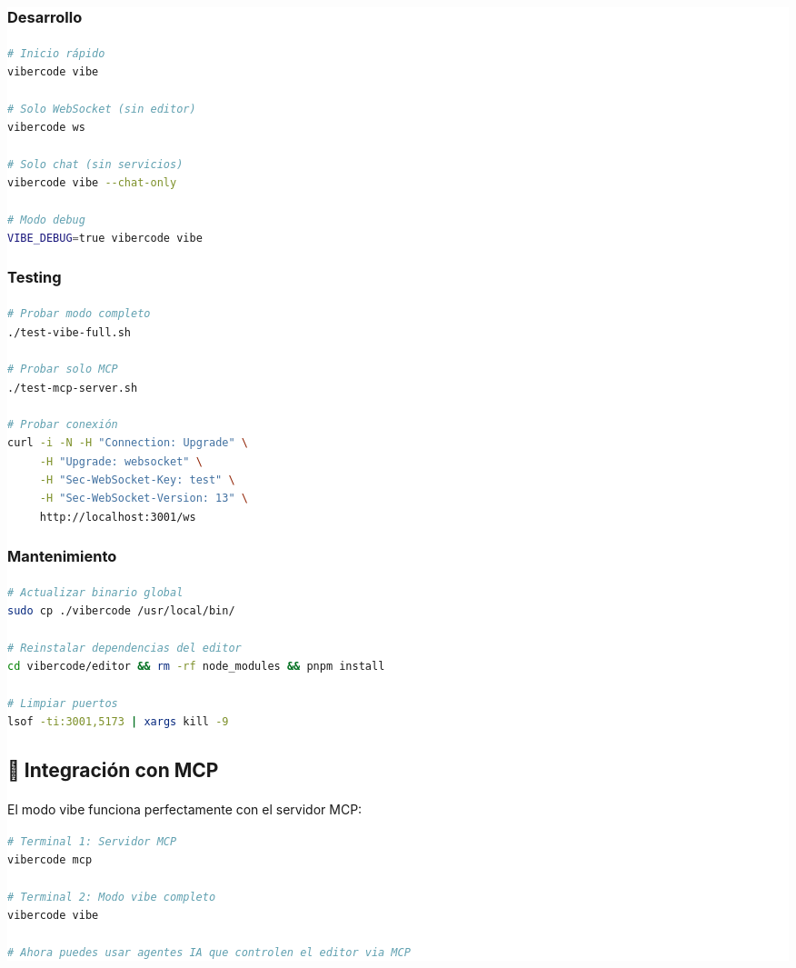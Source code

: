 ### Desarrollo

```bash
# Inicio rápido
vibercode vibe

# Solo WebSocket (sin editor)
vibercode ws

# Solo chat (sin servicios)
vibercode vibe --chat-only

# Modo debug
VIBE_DEBUG=true vibercode vibe
```

### Testing

```bash
# Probar modo completo
./test-vibe-full.sh

# Probar solo MCP
./test-mcp-server.sh

# Probar conexión
curl -i -N -H "Connection: Upgrade" \
     -H "Upgrade: websocket" \
     -H "Sec-WebSocket-Key: test" \
     -H "Sec-WebSocket-Version: 13" \
     http://localhost:3001/ws
```

### Mantenimiento

```bash
# Actualizar binario global
sudo cp ./vibercode /usr/local/bin/

# Reinstalar dependencias del editor
cd vibercode/editor && rm -rf node_modules && pnpm install

# Limpiar puertos
lsof -ti:3001,5173 | xargs kill -9
```

## 🔗 Integración con MCP

El modo vibe funciona perfectamente con el servidor MCP:

```bash
# Terminal 1: Servidor MCP
vibercode mcp

# Terminal 2: Modo vibe completo
vibercode vibe

# Ahora puedes usar agentes IA que controlen el editor via MCP
```

